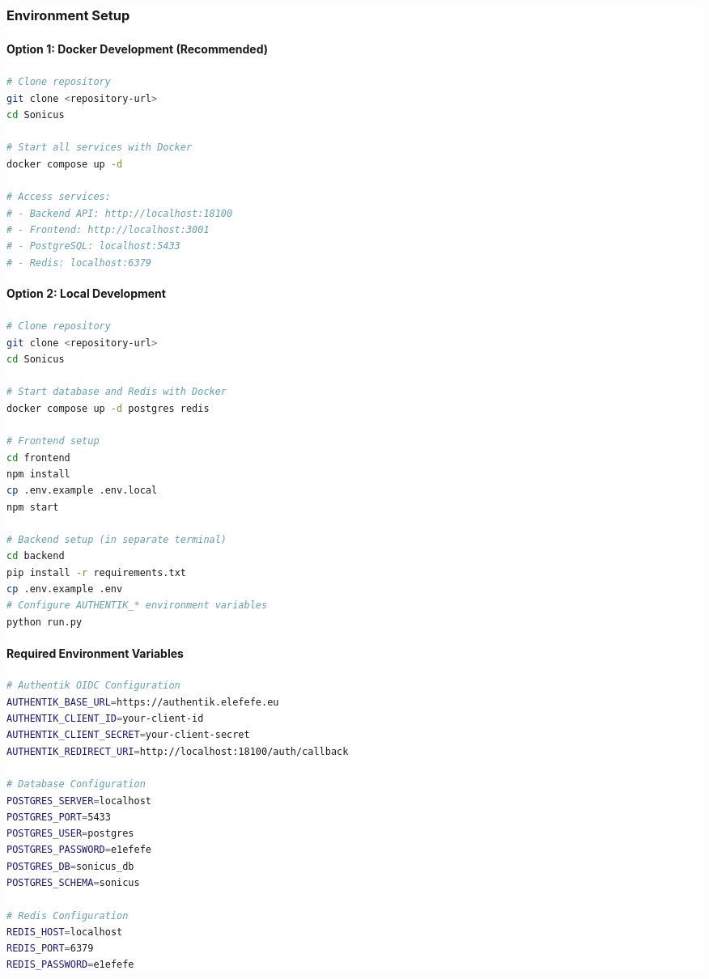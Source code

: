 ### **Environment Setup**

#### **Option 1: Docker Development (Recommended)**
```bash
# Clone repository
git clone <repository-url>
cd Sonicus

# Start all services with Docker
docker compose up -d

# Access services:
# - Backend API: http://localhost:18100
# - Frontend: http://localhost:3001
# - PostgreSQL: localhost:5433
# - Redis: localhost:6379
```

#### **Option 2: Local Development**
```bash
# Clone repository
git clone <repository-url>
cd Sonicus

# Start database and Redis with Docker
docker compose up -d postgres redis

# Frontend setup
cd frontend
npm install
cp .env.example .env.local
npm start

# Backend setup (in separate terminal)
cd backend
pip install -r requirements.txt
cp .env.example .env
# Configure AUTHENTIK_* environment variables
python run.py
```

#### **Required Environment Variables**
```bash
# Authentik OIDC Configuration
AUTHENTIK_BASE_URL=https://authentik.elefefe.eu
AUTHENTIK_CLIENT_ID=your-client-id
AUTHENTIK_CLIENT_SECRET=your-client-secret
AUTHENTIK_REDIRECT_URI=http://localhost:18100/auth/callback

# Database Configuration
POSTGRES_SERVER=localhost
POSTGRES_PORT=5433
POSTGRES_USER=postgres
POSTGRES_PASSWORD=e1efefe
POSTGRES_DB=sonicus_db
POSTGRES_SCHEMA=sonicus

# Redis Configuration
REDIS_HOST=localhost
REDIS_PORT=6379
REDIS_PASSWORD=e1efefe
```
